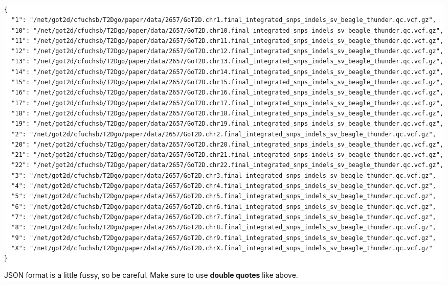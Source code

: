 ```
{
  "1": "/net/got2d/cfuchsb/T2Dgo/paper/data/2657/GoT2D.chr1.final_integrated_snps_indels_sv_beagle_thunder.qc.vcf.gz",
  "10": "/net/got2d/cfuchsb/T2Dgo/paper/data/2657/GoT2D.chr10.final_integrated_snps_indels_sv_beagle_thunder.qc.vcf.gz",
  "11": "/net/got2d/cfuchsb/T2Dgo/paper/data/2657/GoT2D.chr11.final_integrated_snps_indels_sv_beagle_thunder.qc.vcf.gz",
  "12": "/net/got2d/cfuchsb/T2Dgo/paper/data/2657/GoT2D.chr12.final_integrated_snps_indels_sv_beagle_thunder.qc.vcf.gz",
  "13": "/net/got2d/cfuchsb/T2Dgo/paper/data/2657/GoT2D.chr13.final_integrated_snps_indels_sv_beagle_thunder.qc.vcf.gz",
  "14": "/net/got2d/cfuchsb/T2Dgo/paper/data/2657/GoT2D.chr14.final_integrated_snps_indels_sv_beagle_thunder.qc.vcf.gz",
  "15": "/net/got2d/cfuchsb/T2Dgo/paper/data/2657/GoT2D.chr15.final_integrated_snps_indels_sv_beagle_thunder.qc.vcf.gz",
  "16": "/net/got2d/cfuchsb/T2Dgo/paper/data/2657/GoT2D.chr16.final_integrated_snps_indels_sv_beagle_thunder.qc.vcf.gz",
  "17": "/net/got2d/cfuchsb/T2Dgo/paper/data/2657/GoT2D.chr17.final_integrated_snps_indels_sv_beagle_thunder.qc.vcf.gz",
  "18": "/net/got2d/cfuchsb/T2Dgo/paper/data/2657/GoT2D.chr18.final_integrated_snps_indels_sv_beagle_thunder.qc.vcf.gz",
  "19": "/net/got2d/cfuchsb/T2Dgo/paper/data/2657/GoT2D.chr19.final_integrated_snps_indels_sv_beagle_thunder.qc.vcf.gz",
  "2": "/net/got2d/cfuchsb/T2Dgo/paper/data/2657/GoT2D.chr2.final_integrated_snps_indels_sv_beagle_thunder.qc.vcf.gz",
  "20": "/net/got2d/cfuchsb/T2Dgo/paper/data/2657/GoT2D.chr20.final_integrated_snps_indels_sv_beagle_thunder.qc.vcf.gz",
  "21": "/net/got2d/cfuchsb/T2Dgo/paper/data/2657/GoT2D.chr21.final_integrated_snps_indels_sv_beagle_thunder.qc.vcf.gz",
  "22": "/net/got2d/cfuchsb/T2Dgo/paper/data/2657/GoT2D.chr22.final_integrated_snps_indels_sv_beagle_thunder.qc.vcf.gz",
  "3": "/net/got2d/cfuchsb/T2Dgo/paper/data/2657/GoT2D.chr3.final_integrated_snps_indels_sv_beagle_thunder.qc.vcf.gz",
  "4": "/net/got2d/cfuchsb/T2Dgo/paper/data/2657/GoT2D.chr4.final_integrated_snps_indels_sv_beagle_thunder.qc.vcf.gz",
  "5": "/net/got2d/cfuchsb/T2Dgo/paper/data/2657/GoT2D.chr5.final_integrated_snps_indels_sv_beagle_thunder.qc.vcf.gz",
  "6": "/net/got2d/cfuchsb/T2Dgo/paper/data/2657/GoT2D.chr6.final_integrated_snps_indels_sv_beagle_thunder.qc.vcf.gz",
  "7": "/net/got2d/cfuchsb/T2Dgo/paper/data/2657/GoT2D.chr7.final_integrated_snps_indels_sv_beagle_thunder.qc.vcf.gz",
  "8": "/net/got2d/cfuchsb/T2Dgo/paper/data/2657/GoT2D.chr8.final_integrated_snps_indels_sv_beagle_thunder.qc.vcf.gz",
  "9": "/net/got2d/cfuchsb/T2Dgo/paper/data/2657/GoT2D.chr9.final_integrated_snps_indels_sv_beagle_thunder.qc.vcf.gz",
  "X": "/net/got2d/cfuchsb/T2Dgo/paper/data/2657/GoT2D.chrX.final_integrated_snps_indels_sv_beagle_thunder.qc.vcf.gz"
}
```

JSON format is a little fussy, so be careful. Make sure to use **double quotes** like above.
